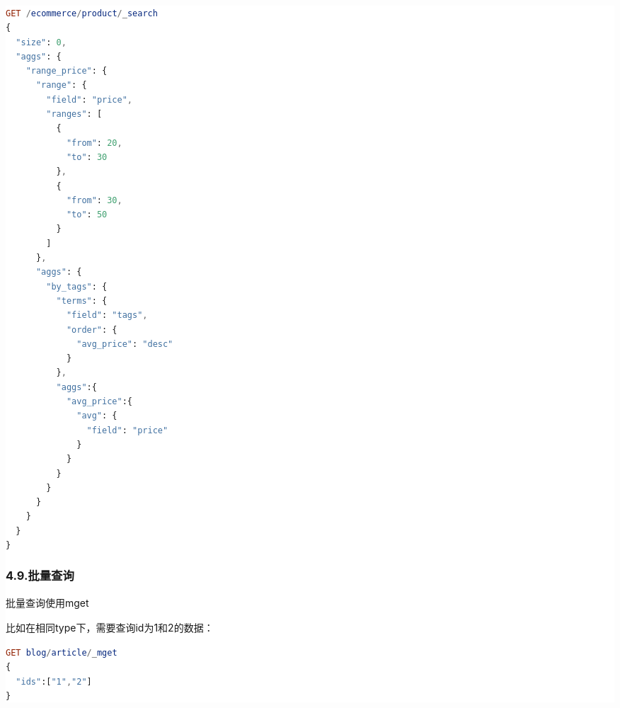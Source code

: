 ```elm
GET /ecommerce/product/_search
{
  "size": 0,
  "aggs": {
    "range_price": {
      "range": {
        "field": "price",
        "ranges": [
          {
            "from": 20,
            "to": 30
          },
          {
            "from": 30,
            "to": 50
          }
        ]
      },
      "aggs": {
        "by_tags": {
          "terms": {
            "field": "tags",
            "order": {
              "avg_price": "desc"
            }
          },
          "aggs":{
            "avg_price":{
              "avg": {
                "field": "price"
              }
            }
          }
        }
      }
    }
  }
}
```

### 4.9.批量查询

批量查询使用mget

比如在相同type下，需要查询id为1和2的数据：

```elm
GET blog/article/_mget
{
  "ids":["1","2"]
}
```
